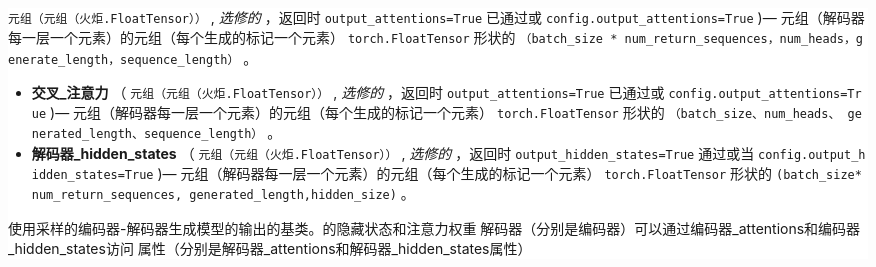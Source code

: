  `元组（元组（火炬.FloatTensor））`
 ,
 *选修的*
 ，返回时
 `output_attentions=True`
 已通过或
 `config.output_attentions=True`
 )—
元组（解码器每一层一个元素）的元组（每个生成的标记一个元素）
 `torch.FloatTensor`
 形状的
 `（batch_size * num_return_sequences，num_heads，generate_length，sequence_length）`
 。
* **交叉\_注意力**
 （
 `元组（元组（火炬.FloatTensor））`
 ,
 *选修的*
 ，返回时
 `output_attentions=True`
 已通过或
 `config.output_attentions=True`
 )—
元组（解码器每一层一个元素）的元组（每个生成的标记一个元素）
 `torch.FloatTensor`
 形状的
 `（batch_size、num_heads、 generated_length、sequence_length）`
 。
* **解码器\_hidden\_states**
 （
 `元组（元组（火炬.FloatTensor））`
 ,
 *选修的*
 ，返回时
 `output_hidden_​​states=True`
 通过或当
 `config.output_hidden_​​states=True`
 )—
元组（解码器每一层一个元素）的元组（每个生成的标记一个元素）
 `torch.FloatTensor`
 形状的
 `(batch_size*num_return_sequences, generated_length,hidden_​​size)`
 。


 使用采样的编码器-解码器生成模型的输出的基类。的隐藏状态和注意力权重
解码器（分别是编码器）可以通过编码器\_attentions和编码器\_hidden\_states访问
属性（分别是解码器\_attentions和解码器\_hidden\_states属性）




### 
